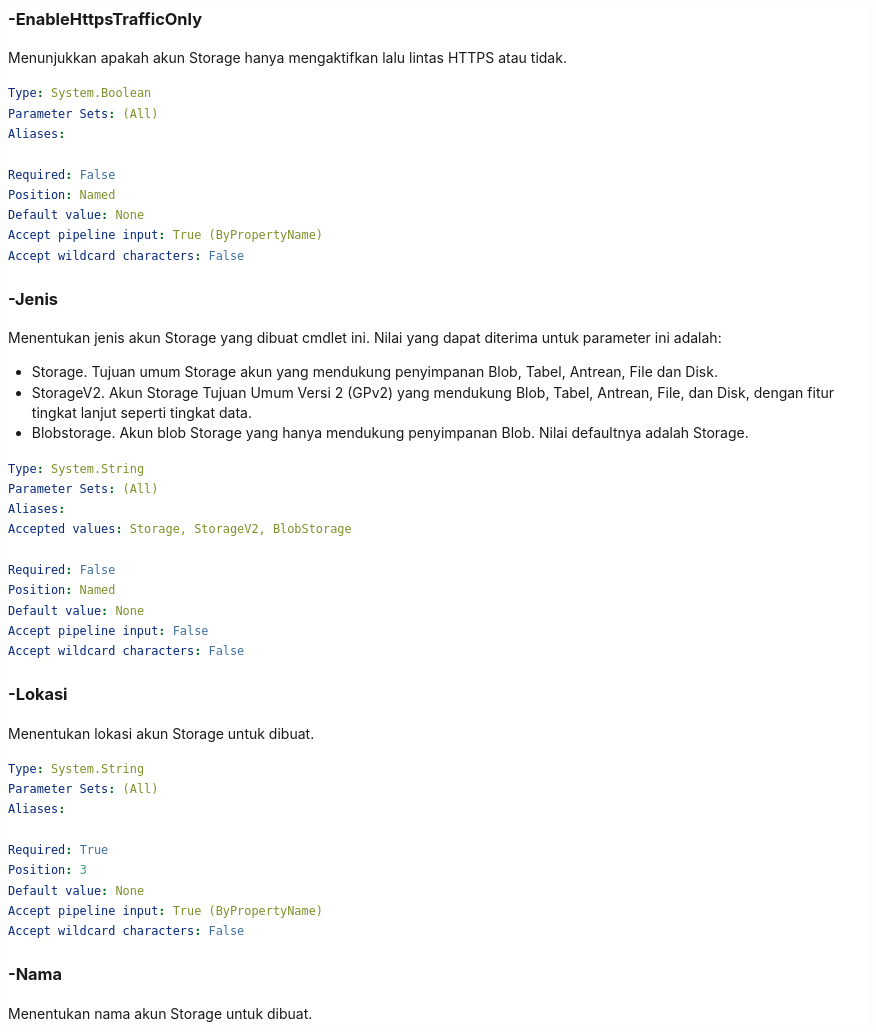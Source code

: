 ### -EnableHttpsTrafficOnly
Menunjukkan apakah akun Storage hanya mengaktifkan lalu lintas HTTPS atau tidak.

```yaml
Type: System.Boolean
Parameter Sets: (All)
Aliases:

Required: False
Position: Named
Default value: None
Accept pipeline input: True (ByPropertyName)
Accept wildcard characters: False
```

### -Jenis
Menentukan jenis akun Storage yang dibuat cmdlet ini.
Nilai yang dapat diterima untuk parameter ini adalah:
- Storage. Tujuan umum Storage akun yang mendukung penyimpanan Blob, Tabel, Antrean, File dan Disk.
- StorageV2. Akun Storage Tujuan Umum Versi 2 (GPv2) yang mendukung Blob, Tabel, Antrean, File, dan Disk, dengan fitur tingkat lanjut seperti tingkat data.
- Blobstorage. Akun blob Storage yang hanya mendukung penyimpanan Blob.
Nilai defaultnya adalah Storage.

```yaml
Type: System.String
Parameter Sets: (All)
Aliases:
Accepted values: Storage, StorageV2, BlobStorage

Required: False
Position: Named
Default value: None
Accept pipeline input: False
Accept wildcard characters: False
```

### -Lokasi
Menentukan lokasi akun Storage untuk dibuat.

```yaml
Type: System.String
Parameter Sets: (All)
Aliases:

Required: True
Position: 3
Default value: None
Accept pipeline input: True (ByPropertyName)
Accept wildcard characters: False
```

### -Nama
Menentukan nama akun Storage untuk dibuat.

